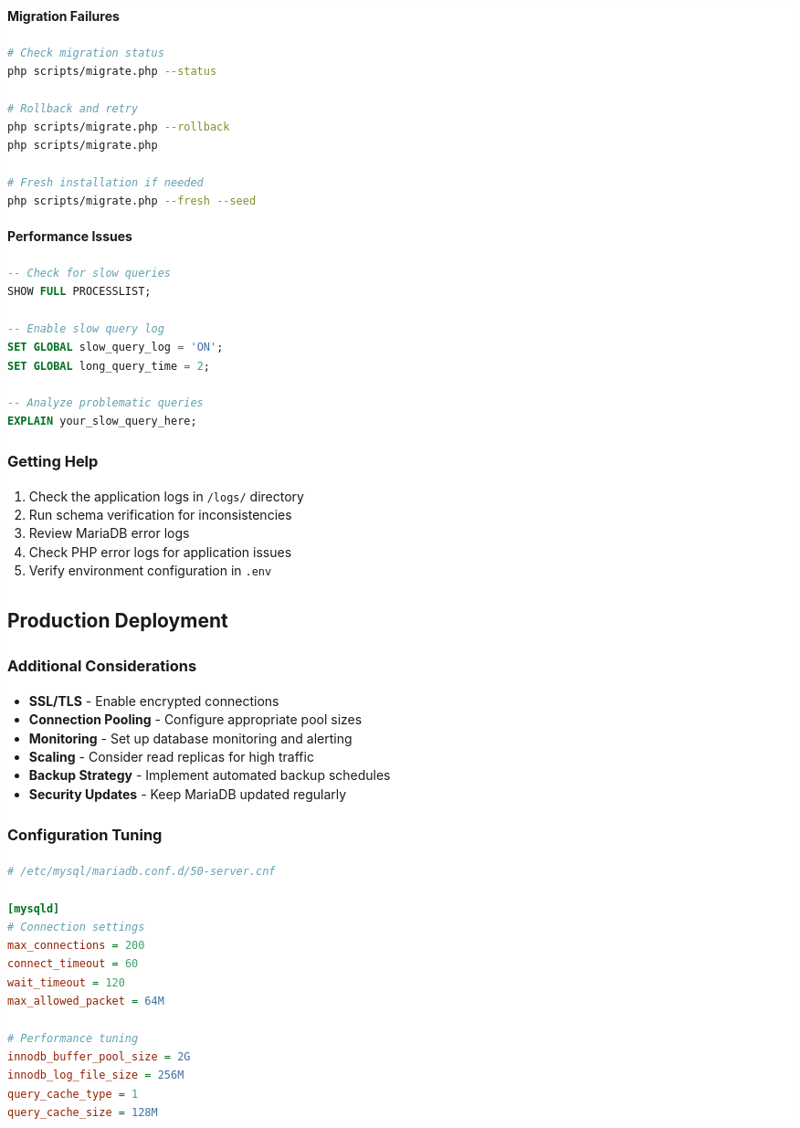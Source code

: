 #### Migration Failures

```bash
# Check migration status
php scripts/migrate.php --status

# Rollback and retry
php scripts/migrate.php --rollback
php scripts/migrate.php

# Fresh installation if needed
php scripts/migrate.php --fresh --seed
```

#### Performance Issues

```sql
-- Check for slow queries
SHOW FULL PROCESSLIST;

-- Enable slow query log
SET GLOBAL slow_query_log = 'ON';
SET GLOBAL long_query_time = 2;

-- Analyze problematic queries
EXPLAIN your_slow_query_here;
```

### Getting Help

1. Check the application logs in `/logs/` directory
2. Run schema verification for inconsistencies
3. Review MariaDB error logs
4. Check PHP error logs for application issues
5. Verify environment configuration in `.env`

## Production Deployment

### Additional Considerations

- **SSL/TLS** - Enable encrypted connections
- **Connection Pooling** - Configure appropriate pool sizes
- **Monitoring** - Set up database monitoring and alerting
- **Scaling** - Consider read replicas for high traffic
- **Backup Strategy** - Implement automated backup schedules
- **Security Updates** - Keep MariaDB updated regularly

### Configuration Tuning

```ini
# /etc/mysql/mariadb.conf.d/50-server.cnf

[mysqld]
# Connection settings
max_connections = 200
connect_timeout = 60
wait_timeout = 120
max_allowed_packet = 64M

# Performance tuning
innodb_buffer_pool_size = 2G
innodb_log_file_size = 256M
query_cache_type = 1
query_cache_size = 128M

```